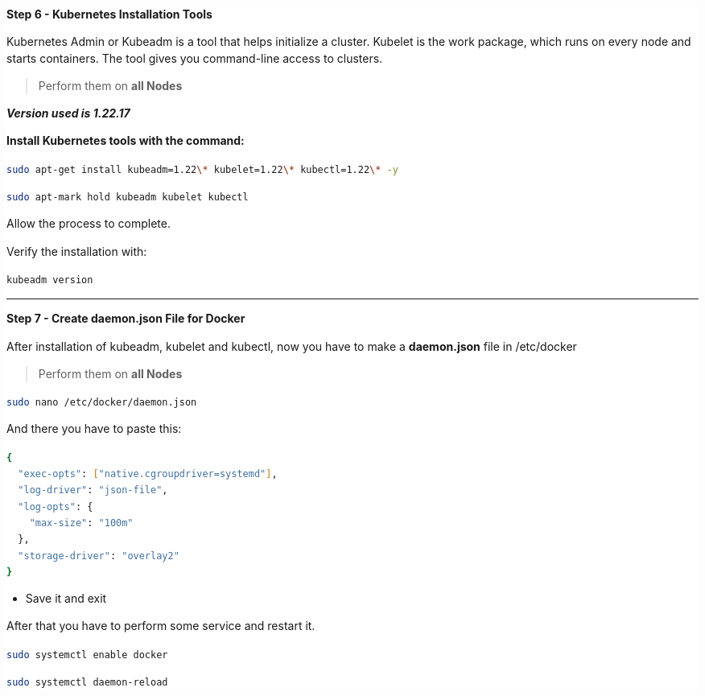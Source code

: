 **Step 6 - Kubernetes Installation Tools**

Kubernetes Admin or Kubeadm is a tool that helps initialize a cluster. Kubelet is the work package, which runs on every node and starts containers. The tool gives you command-line access to clusters.

> Perform them on **all Nodes**

***Version used is 1.22.17***

**Install Kubernetes tools with the command:**

```bash
sudo apt-get install kubeadm=1.22\* kubelet=1.22\* kubectl=1.22\* -y
```

```bash
sudo apt-mark hold kubeadm kubelet kubectl
```

Allow the process to complete.

Verify the installation with:

```bash
kubeadm version
```

------------------------------------------------------------------------

**Step 7 - Create daemon.json File for Docker**

After installation of kubeadm, kubelet and kubectl, now you have to make a **daemon.json** file in /etc/docker

> Perform them on **all Nodes**

```bash
sudo nano /etc/docker/daemon.json
```

And there you have to paste this:
```bash
{
  "exec-opts": ["native.cgroupdriver=systemd"],
  "log-driver": "json-file",
  "log-opts": {
    "max-size": "100m"
  },
  "storage-driver": "overlay2"
}
```

- Save it and exit

After that you have to perform some service and restart it.

```bash
sudo systemctl enable docker
```

```bash
sudo systemctl daemon-reload
```
